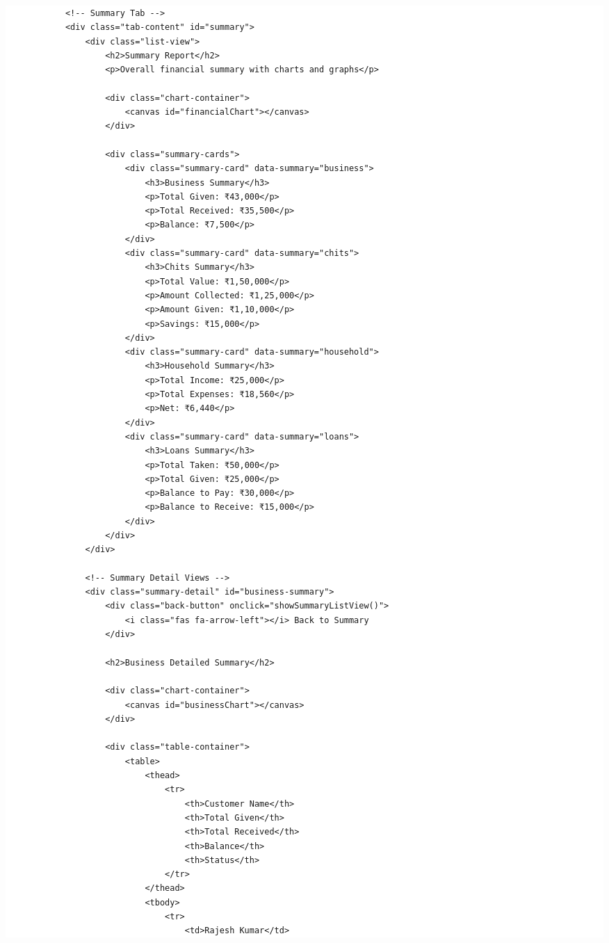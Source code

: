                 <!-- Summary Tab -->
                <div class="tab-content" id="summary">
                    <div class="list-view">
                        <h2>Summary Report</h2>
                        <p>Overall financial summary with charts and graphs</p>
                        
                        <div class="chart-container">
                            <canvas id="financialChart"></canvas>
                        </div>
                        
                        <div class="summary-cards">
                            <div class="summary-card" data-summary="business">
                                <h3>Business Summary</h3>
                                <p>Total Given: ₹43,000</p>
                                <p>Total Received: ₹35,500</p>
                                <p>Balance: ₹7,500</p>
                            </div>
                            <div class="summary-card" data-summary="chits">
                                <h3>Chits Summary</h3>
                                <p>Total Value: ₹1,50,000</p>
                                <p>Amount Collected: ₹1,25,000</p>
                                <p>Amount Given: ₹1,10,000</p>
                                <p>Savings: ₹15,000</p>
                            </div>
                            <div class="summary-card" data-summary="household">
                                <h3>Household Summary</h3>
                                <p>Total Income: ₹25,000</p>
                                <p>Total Expenses: ₹18,560</p>
                                <p>Net: ₹6,440</p>
                            </div>
                            <div class="summary-card" data-summary="loans">
                                <h3>Loans Summary</h3>
                                <p>Total Taken: ₹50,000</p>
                                <p>Total Given: ₹25,000</p>
                                <p>Balance to Pay: ₹30,000</p>
                                <p>Balance to Receive: ₹15,000</p>
                            </div>
                        </div>
                    </div>
                    
                    <!-- Summary Detail Views -->
                    <div class="summary-detail" id="business-summary">
                        <div class="back-button" onclick="showSummaryListView()">
                            <i class="fas fa-arrow-left"></i> Back to Summary
                        </div>
                        
                        <h2>Business Detailed Summary</h2>
                        
                        <div class="chart-container">
                            <canvas id="businessChart"></canvas>
                        </div>
                        
                        <div class="table-container">
                            <table>
                                <thead>
                                    <tr>
                                        <th>Customer Name</th>
                                        <th>Total Given</th>
                                        <th>Total Received</th>
                                        <th>Balance</th>
                                        <th>Status</th>
                                    </tr>
                                </thead>
                                <tbody>
                                    <tr>
                                        <td>Rajesh Kumar</td>